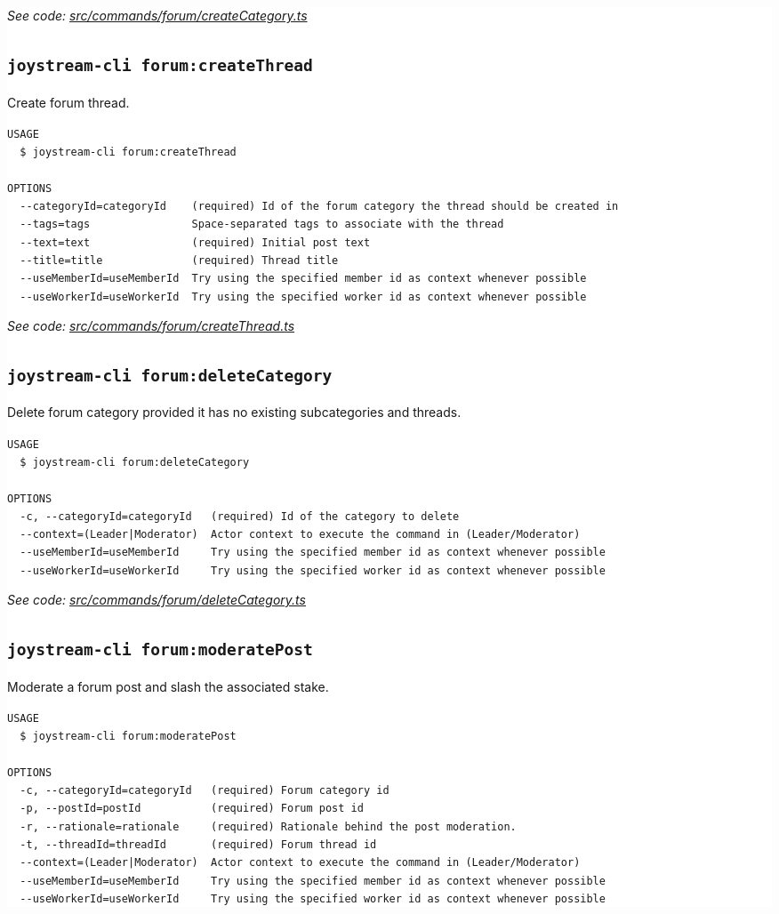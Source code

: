 _See code: [src/commands/forum/createCategory.ts](https://github.com/Joystream/joystream/blob/master/cli/src/commands/forum/createCategory.ts)_

## `joystream-cli forum:createThread`

Create forum thread.

```
USAGE
  $ joystream-cli forum:createThread

OPTIONS
  --categoryId=categoryId    (required) Id of the forum category the thread should be created in
  --tags=tags                Space-separated tags to associate with the thread
  --text=text                (required) Initial post text
  --title=title              (required) Thread title
  --useMemberId=useMemberId  Try using the specified member id as context whenever possible
  --useWorkerId=useWorkerId  Try using the specified worker id as context whenever possible
```

_See code: [src/commands/forum/createThread.ts](https://github.com/Joystream/joystream/blob/master/cli/src/commands/forum/createThread.ts)_

## `joystream-cli forum:deleteCategory`

Delete forum category provided it has no existing subcategories and threads.

```
USAGE
  $ joystream-cli forum:deleteCategory

OPTIONS
  -c, --categoryId=categoryId   (required) Id of the category to delete
  --context=(Leader|Moderator)  Actor context to execute the command in (Leader/Moderator)
  --useMemberId=useMemberId     Try using the specified member id as context whenever possible
  --useWorkerId=useWorkerId     Try using the specified worker id as context whenever possible
```

_See code: [src/commands/forum/deleteCategory.ts](https://github.com/Joystream/joystream/blob/master/cli/src/commands/forum/deleteCategory.ts)_

## `joystream-cli forum:moderatePost`

Moderate a forum post and slash the associated stake.

```
USAGE
  $ joystream-cli forum:moderatePost

OPTIONS
  -c, --categoryId=categoryId   (required) Forum category id
  -p, --postId=postId           (required) Forum post id
  -r, --rationale=rationale     (required) Rationale behind the post moderation.
  -t, --threadId=threadId       (required) Forum thread id
  --context=(Leader|Moderator)  Actor context to execute the command in (Leader/Moderator)
  --useMemberId=useMemberId     Try using the specified member id as context whenever possible
  --useWorkerId=useWorkerId     Try using the specified worker id as context whenever possible
```
